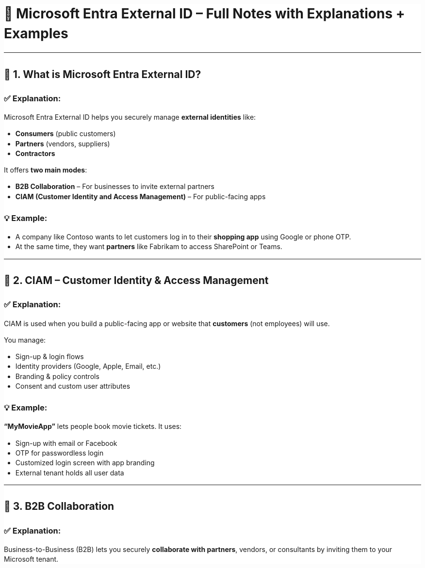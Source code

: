 
# 📘 Microsoft Entra External ID – Full Notes with Explanations + Examples

---

## 🔹 1. What is Microsoft Entra External ID?

### ✅ Explanation:
Microsoft Entra External ID helps you securely manage **external identities** like:
- **Consumers** (public customers)
- **Partners** (vendors, suppliers)
- **Contractors**

It offers **two main modes**:
- **B2B Collaboration** – For businesses to invite external partners
- **CIAM (Customer Identity and Access Management)** – For public-facing apps

### 💡 Example:
- A company like Contoso wants to let customers log in to their **shopping app** using Google or phone OTP.
- At the same time, they want **partners** like Fabrikam to access SharePoint or Teams.

---

## 🔹 2. CIAM – Customer Identity & Access Management

### ✅ Explanation:
CIAM is used when you build a public-facing app or website that **customers** (not employees) will use.

You manage:
- Sign-up & login flows
- Identity providers (Google, Apple, Email, etc.)
- Branding & policy controls
- Consent and custom user attributes

### 💡 Example:
**“MyMovieApp”** lets people book movie tickets. It uses:
- Sign-up with email or Facebook
- OTP for passwordless login
- Customized login screen with app branding
- External tenant holds all user data

---

## 🔹 3. B2B Collaboration

### ✅ Explanation:
Business-to-Business (B2B) lets you securely **collaborate with partners**, vendors, or consultants by inviting them to your Microsoft tenant.
